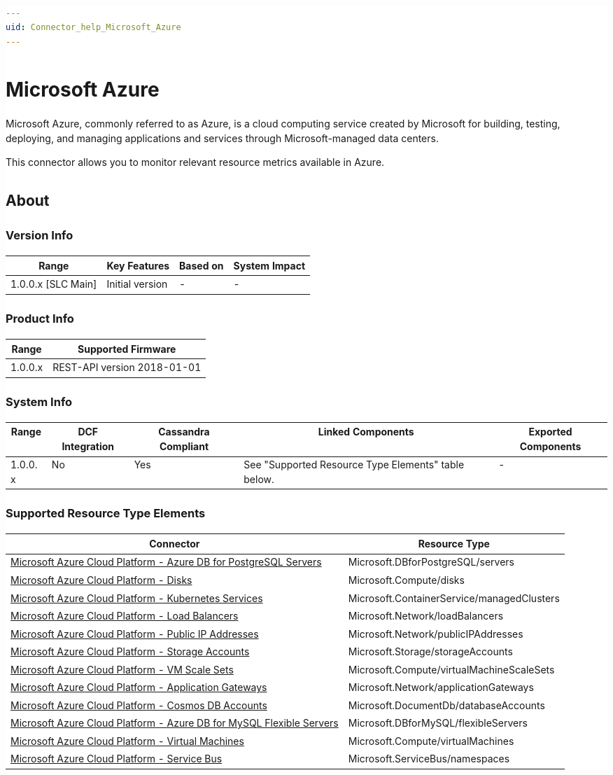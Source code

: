 ```yaml
---
uid: Connector_help_Microsoft_Azure
---
```


# Microsoft Azure

Microsoft Azure, commonly referred to as Azure, is a cloud computing service created by Microsoft for building, testing, deploying, and managing applications and services through Microsoft-managed data centers.

This connector allows you to monitor relevant resource metrics available in Azure.

## About

### Version Info

| Range                | Key Features     | Based on     | System Impact     |
|----------------------|------------------|--------------|-------------------|
| 1.0.0.x [SLC Main]   | Initial version  | -            | -                 |

### Product Info

| Range     | Supported Firmware          |
|-----------|-----------------------------|
| 1.0.0.x   | REST-API version 2018-01-01 |

### System Info

| Range     | DCF Integration     | Cassandra Compliant     | Linked Components                                   | Exported Components     |
|-----------|---------------------|-------------------------|-----------------------------------------------------|-------------------------|
| 1.0.0.x   | No                  | Yes                     | See "Supported Resource Type Elements" table below. | -                       |

### Supported Resource Type Elements

| **Connector**                                                                                                                                                     | **Resource Type**                          |
|-------------------------------------------------------------------------------------------------------------------------------------------------------------------|--------------------------------------------|
| [Microsoft Azure Cloud Platform - Azure DB for PostgreSQL Servers](xref:Connector_help_Microsoft_Azure_-_Azure_DB_for_PostgreSQL_Servers)           | Microsoft.DBforPostgreSQL/servers          |
| [Microsoft Azure Cloud Platform - Disks](xref:Connector_help_Microsoft_Azure_-_Disks)                                                                       | Microsoft.Compute/disks                    |
| [Microsoft Azure Cloud Platform - Kubernetes Services](xref:Connector_help_Microsoft_Azure_-_Kubernetes_Services)                                         | Microsoft.ContainerService/managedClusters |
| [Microsoft Azure Cloud Platform - Load Balancers](xref:Connector_help_Microsoft_Azure_-_Load_Balancers)                                                   | Microsoft.Network/loadBalancers            |
| [Microsoft Azure Cloud Platform - Public IP Addresses](xref:Connector_help_Microsoft_Azure_-_Public_IP_Addresses)                                       | Microsoft.Network/publicIPAddresses        |
| [Microsoft Azure Cloud Platform - Storage Accounts](xref:Connector_help_Microsoft_Azure_-_Storage_Accounts)                                               | Microsoft.Storage/storageAccounts          |
| [Microsoft Azure Cloud Platform - VM Scale Sets](xref:Connector_help_Microsoft_Azure_-_VM_Scale_Sets)                                                   | Microsoft.Compute/virtualMachineScaleSets  |
| [Microsoft Azure Cloud Platform - Application Gateways](xref:Connector_help_Microsoft_Azure_-_Application_Gateways)                                       | Microsoft.Network/applicationGateways      |
| [Microsoft Azure Cloud Platform - Cosmos DB Accounts](xref:Connector_help_Microsoft_Azure_-_Cosmos_DB_Accounts)                                         | Microsoft.DocumentDb/databaseAccounts      |
| [Microsoft Azure Cloud Platform - Azure DB for MySQL Flexible Servers](xref:Connector_help_Microsoft_Azure_-_Azure_DB_for_MySQL_Flexible_Servers) | Microsoft.DBforMySQL/flexibleServers       |
| [Microsoft Azure Cloud Platform - Virtual Machines](xref:Connector_help_Microsoft_Azure_-_Virtual_Machines)                                               | Microsoft.Compute/virtualMachines          |
| [Microsoft Azure Cloud Platform - Service Bus](xref:Connector_help_Microsoft_Azure_-_Service_Bus)                                               | Microsoft.ServiceBus/namespaces          |
